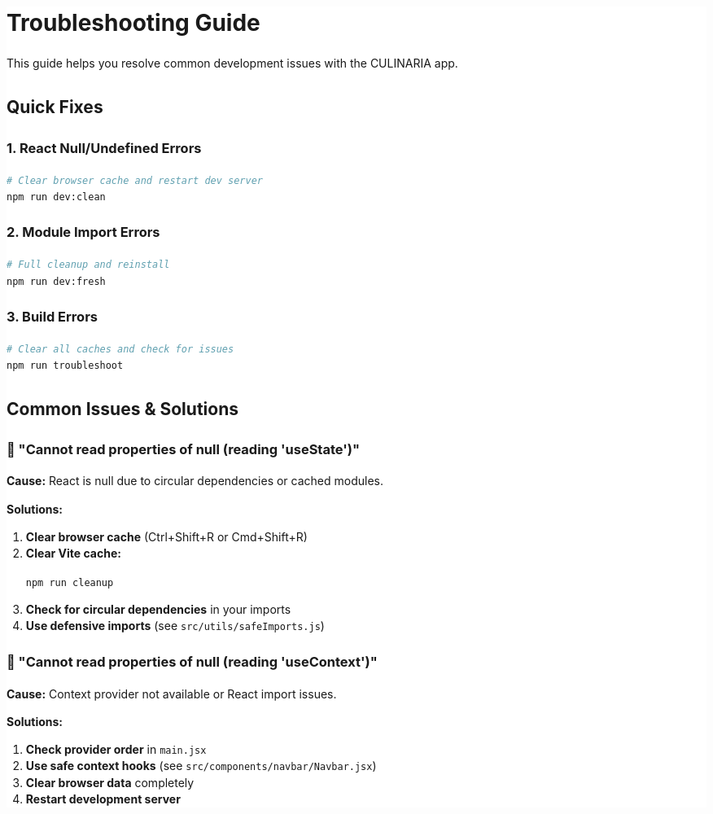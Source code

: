 # Troubleshooting Guide

This guide helps you resolve common development issues with the CULINARIA app.

## Quick Fixes

### 1. **React Null/Undefined Errors**

```bash
# Clear browser cache and restart dev server
npm run dev:clean
```

### 2. **Module Import Errors**

```bash
# Full cleanup and reinstall
npm run dev:fresh
```

### 3. **Build Errors**

```bash
# Clear all caches and check for issues
npm run troubleshoot
```

## Common Issues & Solutions

### 🔴 "Cannot read properties of null (reading 'useState')"

**Cause:** React is null due to circular dependencies or cached modules.

**Solutions:**

1. **Clear browser cache** (Ctrl+Shift+R or Cmd+Shift+R)
2. **Clear Vite cache:**
   ```bash
   npm run cleanup
   ```
3. **Check for circular dependencies** in your imports
4. **Use defensive imports** (see `src/utils/safeImports.js`)

### 🔴 "Cannot read properties of null (reading 'useContext')"

**Cause:** Context provider not available or React import issues.

**Solutions:**

1. **Check provider order** in `main.jsx`
2. **Use safe context hooks** (see `src/components/navbar/Navbar.jsx`)
3. **Clear browser data** completely
4. **Restart development server**
